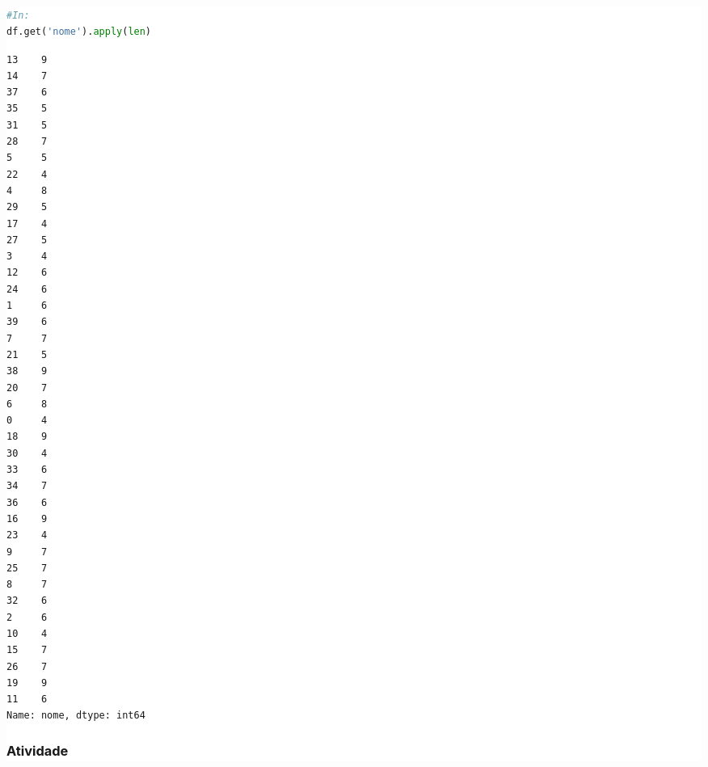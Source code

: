 


```python
#In: 
df.get('nome').apply(len)
```




    13    9
    14    7
    37    6
    35    5
    31    5
    28    7
    5     5
    22    4
    4     8
    29    5
    17    4
    27    5
    3     4
    12    6
    24    6
    1     6
    39    6
    7     7
    21    5
    38    9
    20    7
    6     8
    0     4
    18    9
    30    4
    33    6
    34    7
    36    6
    16    9
    23    4
    9     7
    25    7
    8     7
    32    6
    2     6
    10    4
    15    7
    26    7
    19    9
    11    6
    Name: nome, dtype: int64



### Atividade
